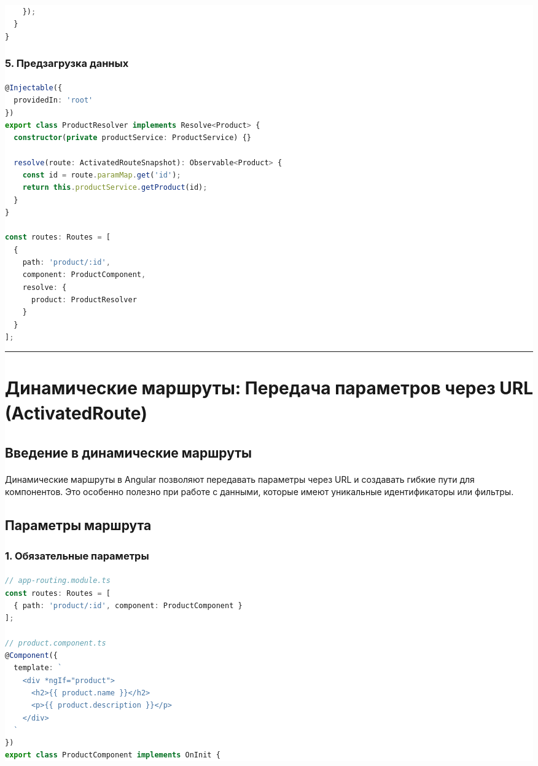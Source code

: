 ```typescript
    });
  }
}
```

### 5. Предзагрузка данных

```typescript
@Injectable({
  providedIn: 'root'
})
export class ProductResolver implements Resolve<Product> {
  constructor(private productService: ProductService) {}

  resolve(route: ActivatedRouteSnapshot): Observable<Product> {
    const id = route.paramMap.get('id');
    return this.productService.getProduct(id);
  }
}

const routes: Routes = [
  {
    path: 'product/:id',
    component: ProductComponent,
    resolve: {
      product: ProductResolver
    }
  }
];
```


---

# Динамические маршруты: Передача параметров через URL (ActivatedRoute)

## Введение в динамические маршруты

Динамические маршруты в Angular позволяют передавать параметры через URL и создавать гибкие пути для компонентов. Это особенно полезно при работе с данными, которые имеют уникальные идентификаторы или фильтры.

## Параметры маршрута

### 1. Обязательные параметры

```typescript
// app-routing.module.ts
const routes: Routes = [
  { path: 'product/:id', component: ProductComponent }
];

// product.component.ts
@Component({
  template: `
    <div *ngIf="product">
      <h2>{{ product.name }}</h2>
      <p>{{ product.description }}</p>
    </div>
  `
})
export class ProductComponent implements OnInit {
```